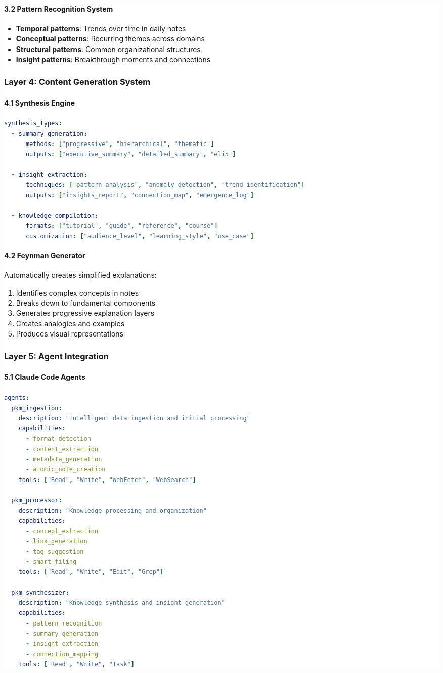 #### 3.2 Pattern Recognition System
- **Temporal patterns**: Trends over time in daily notes
- **Conceptual patterns**: Recurring themes across domains
- **Structural patterns**: Common organizational structures
- **Insight patterns**: Breakthrough moments and connections

### Layer 4: Content Generation System

#### 4.1 Synthesis Engine
```yaml
synthesis_types:
  - summary_generation:
      methods: ["progressive", "hierarchical", "thematic"]
      outputs: ["executive_summary", "detailed_summary", "eli5"]
  
  - insight_extraction:
      techniques: ["pattern_analysis", "anomaly_detection", "trend_identification"]
      outputs: ["insights_report", "connection_map", "emergence_log"]
  
  - knowledge_compilation:
      formats: ["tutorial", "guide", "reference", "course"]
      customization: ["audience_level", "learning_style", "use_case"]
```

#### 4.2 Feynman Generator
Automatically creates simplified explanations:
1. Identifies complex concepts in notes
2. Breaks down to fundamental components
3. Generates progressive explanation layers
4. Creates analogies and examples
5. Produces visual representations

### Layer 5: Agent Integration

#### 5.1 Claude Code Agents

```yaml
agents:
  pkm_ingestion:
    description: "Intelligent data ingestion and initial processing"
    capabilities:
      - format_detection
      - content_extraction
      - metadata_generation
      - atomic_note_creation
    tools: ["Read", "Write", "WebFetch", "WebSearch"]
  
  pkm_processor:
    description: "Knowledge processing and organization"
    capabilities:
      - concept_extraction
      - link_generation
      - tag_suggestion
      - smart_filing
    tools: ["Read", "Write", "Edit", "Grep"]
  
  pkm_synthesizer:
    description: "Knowledge synthesis and insight generation"
    capabilities:
      - pattern_recognition
      - summary_generation
      - insight_extraction
      - connection_mapping
    tools: ["Read", "Write", "Task"]
```